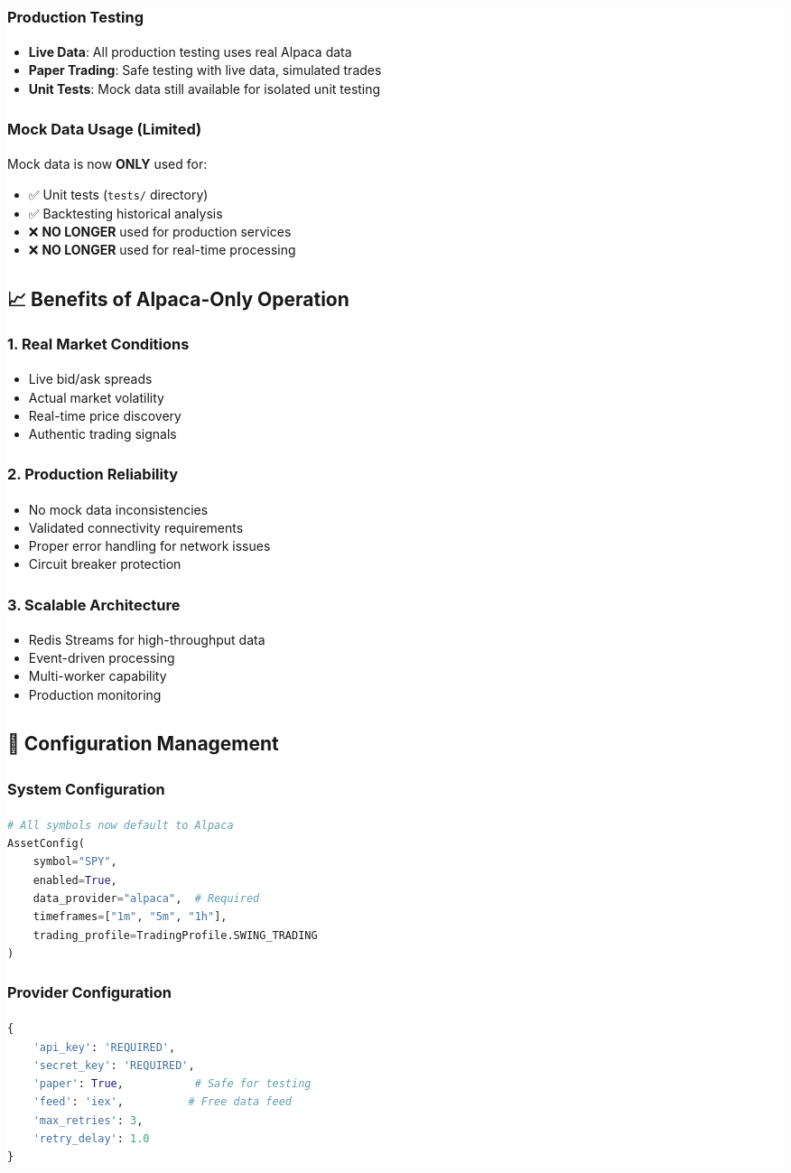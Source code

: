 ### Production Testing
- **Live Data**: All production testing uses real Alpaca data
- **Paper Trading**: Safe testing with live data, simulated trades
- **Unit Tests**: Mock data still available for isolated unit testing

### Mock Data Usage (Limited)
Mock data is now **ONLY** used for:
- ✅ Unit tests (`tests/` directory)
- ✅ Backtesting historical analysis
- ❌ **NO LONGER** used for production services
- ❌ **NO LONGER** used for real-time processing

## 📈 Benefits of Alpaca-Only Operation

### 1. **Real Market Conditions**
- Live bid/ask spreads
- Actual market volatility
- Real-time price discovery
- Authentic trading signals

### 2. **Production Reliability**
- No mock data inconsistencies
- Validated connectivity requirements
- Proper error handling for network issues
- Circuit breaker protection

### 3. **Scalable Architecture**
- Redis Streams for high-throughput data
- Event-driven processing
- Multi-worker capability
- Production monitoring

## 🔧 Configuration Management

### System Configuration
```python
# All symbols now default to Alpaca
AssetConfig(
    symbol="SPY",
    enabled=True,
    data_provider="alpaca",  # Required
    timeframes=["1m", "5m", "1h"],
    trading_profile=TradingProfile.SWING_TRADING
)
```

### Provider Configuration
```python
{
    'api_key': 'REQUIRED',
    'secret_key': 'REQUIRED', 
    'paper': True,           # Safe for testing
    'feed': 'iex',          # Free data feed
    'max_retries': 3,
    'retry_delay': 1.0
}
```
